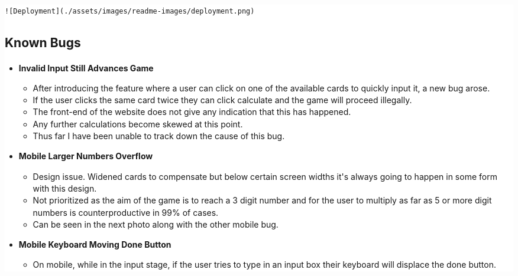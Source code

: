     ![Deployment](./assets/images/readme-images/deployment.png)

<a name="bugs"></a>
## Known Bugs

- **Invalid Input Still Advances Game**
  - After introducing the feature where a user can click on one of the available cards to quickly input it, a new bug arose.
  - If the user clicks the same card twice they can click calculate and the game will proceed illegally.
  - The front-end of the website does not give any indication that this has happened.
  - Any further calculations become skewed at this point.
  - Thus far I have been unable to track down the cause of this bug.

- **Mobile Larger Numbers Overflow**
  - Design issue. Widened cards to compensate but below certain screen widths it's always going to happen in some form with this design.
  - Not prioritized as the aim of the game is to reach a 3 digit number and for the user to multiply as far as 5 or more digit numbers is counterproductive in 99% of cases.
  - Can be seen in the next photo along with the other mobile bug. 

- **Mobile Keyboard Moving Done Button**
  - On mobile, while in the input stage, if the user tries to type in an input box their keyboard will displace the done button.

